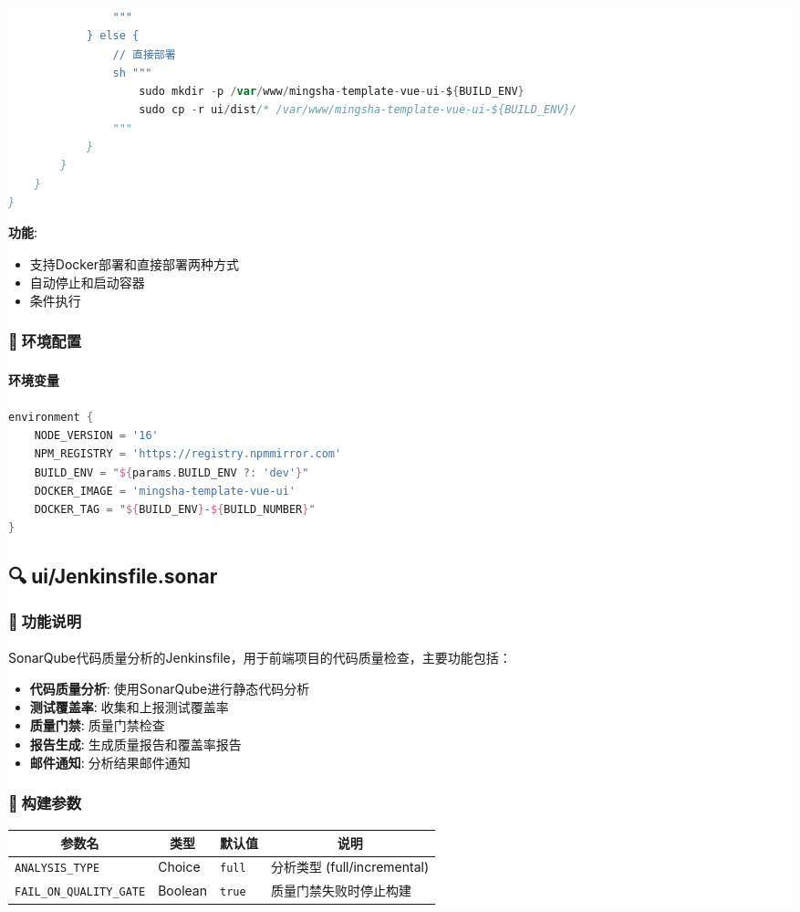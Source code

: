 ```groovy
                """
            } else {
                // 直接部署
                sh """
                    sudo mkdir -p /var/www/mingsha-template-vue-ui-${BUILD_ENV}
                    sudo cp -r ui/dist/* /var/www/mingsha-template-vue-ui-${BUILD_ENV}/
                """
            }
        }
    }
}
```

**功能**:
- 支持Docker部署和直接部署两种方式
- 自动停止和启动容器
- 条件执行

### 🔧 环境配置

#### 环境变量
```groovy
environment {
    NODE_VERSION = '16'
    NPM_REGISTRY = 'https://registry.npmmirror.com'
    BUILD_ENV = "${params.BUILD_ENV ?: 'dev'}"
    DOCKER_IMAGE = 'mingsha-template-vue-ui'
    DOCKER_TAG = "${BUILD_ENV}-${BUILD_NUMBER}"
}
```

## 🔍 ui/Jenkinsfile.sonar

### 📖 功能说明

SonarQube代码质量分析的Jenkinsfile，用于前端项目的代码质量检查，主要功能包括：

- **代码质量分析**: 使用SonarQube进行静态代码分析
- **测试覆盖率**: 收集和上报测试覆盖率
- **质量门禁**: 质量门禁检查
- **报告生成**: 生成质量报告和覆盖率报告
- **邮件通知**: 分析结果邮件通知

### 🔧 构建参数

| 参数名 | 类型 | 默认值 | 说明 |
|--------|------|--------|------|
| `ANALYSIS_TYPE` | Choice | `full` | 分析类型 (full/incremental) |
| `FAIL_ON_QUALITY_GATE` | Boolean | `true` | 质量门禁失败时停止构建 |
